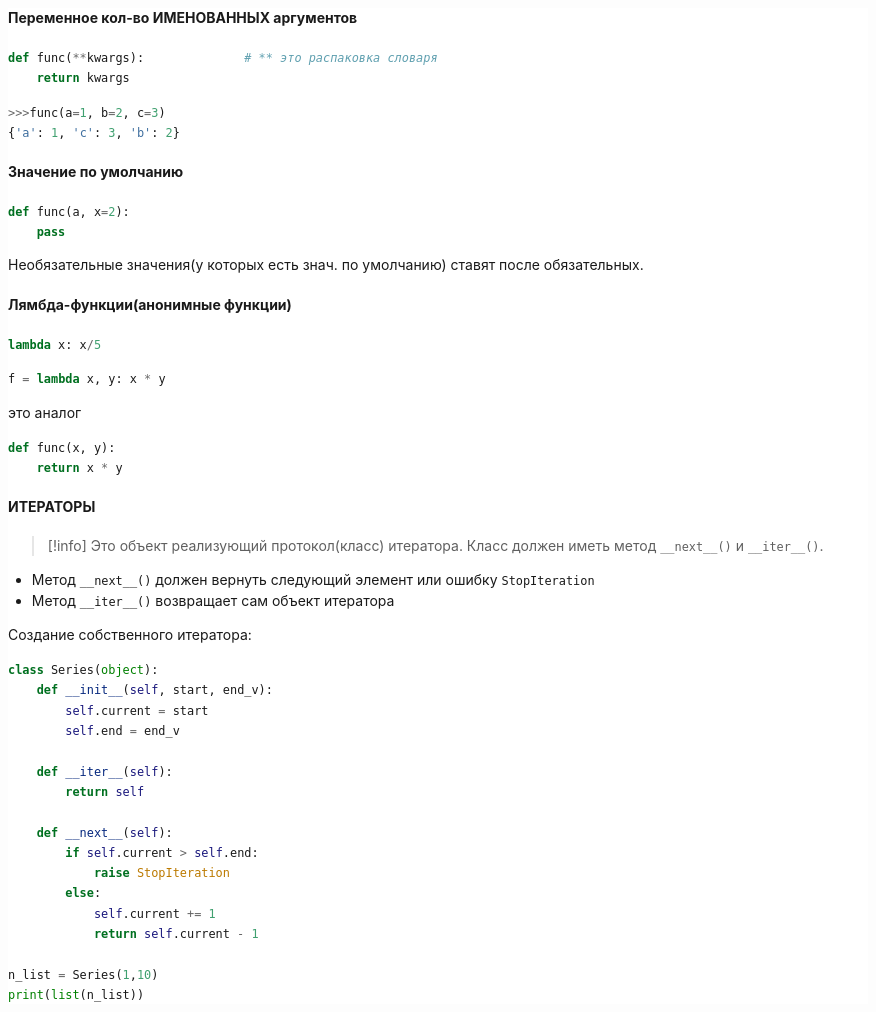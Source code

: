 #### Переменное кол-во ИМЕНОВАННЫХ аргументов
```python
def func(**kwargs):              # ** это распаковка словаря
    return kwargs
```
```python
>>>func(a=1, b=2, c=3)
{'a': 1, 'c': 3, 'b': 2}
```

#### Значение по умолчанию
```python
def func(a, x=2):
    pass
```
Необязательные значения(у которых есть знач. по умолчанию) ставят после обязательных.

#### Лямбда-функции(анонимные функции)
```python
lambda x: x/5 
```
```python
f = lambda x, y: x * y
```
это аналог
```python
def func(x, y):
    return x * y
```

#### ИТЕРАТОРЫ
>[!info] Это объект реализующий протокол(класс) итератора. Класс должен иметь метод `__next__()` и `__iter__()`.
- Метод `__next__()` должен вернуть следующий элемент или ошибку `StopIteration`
- Метод `__iter__()` возвращает сам объект итератора

Создание собственного итератора:
```python
class Series(object):
    def __init__(self, start, end_v):
        self.current = start
        self.end = end_v

    def __iter__(self):
        return self

    def __next__(self):
        if self.current > self.end:
            raise StopIteration
        else:
            self.current += 1
            return self.current - 1

n_list = Series(1,10)    
print(list(n_list))
```
